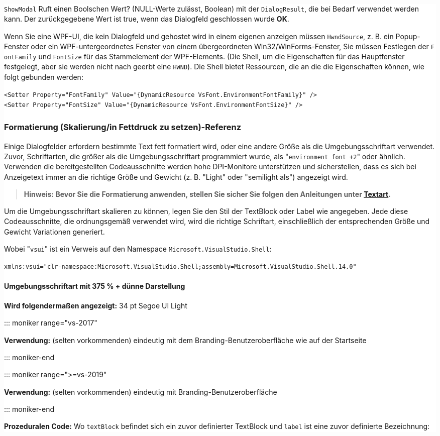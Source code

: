  `ShowModal` Ruft einen Boolschen Wert? (NULL-Werte zulässt, Boolean) mit der `DialogResult`, die bei Bedarf verwendet werden kann. Der zurückgegebene Wert ist true, wenn das Dialogfeld geschlossen wurde **OK**.

 Wenn Sie eine WPF-UI, die kein Dialogfeld und gehostet wird in einem eigenen anzeigen müssen `HwndSource`, z. B. ein Popup-Fenster oder ein WPF-untergeordnetes Fenster von einem übergeordneten Win32/WinForms-Fenster, Sie müssen Festlegen der `FontFamily` und `FontSize` für das Stammelement der WPF-Elements. (Die Shell, um die Eigenschaften für das Hauptfenster festgelegt, aber sie werden nicht nach geerbt eine `HWND`). Die Shell bietet Ressourcen, die an die die Eigenschaften können, wie folgt gebunden werden:

```xaml
<Setter Property="FontFamily" Value="{DynamicResource VsFont.EnvironmentFontFamily}" />
<Setter Property="FontSize" Value="{DynamicResource VsFont.EnvironmentFontSize}" />
```

### <a name="BKMK_Formatting"></a> Formatierung (Skalierung/in Fettdruck zu setzen)-Referenz
 Einige Dialogfelder erfordern bestimmte Text fett formatiert wird, oder eine andere Größe als die Umgebungsschriftart verwendet. Zuvor, Schriftarten, die größer als die Umgebungsschriftart programmiert wurde, als "`environment font +2`" oder ähnlich. Verwenden die bereitgestellten Codeausschnitte werden hohe DPI-Monitore unterstützen und sicherstellen, dass es sich bei Anzeigetext immer an die richtige Größe und Gewicht (z. B. "Light" oder "semilight als") angezeigt wird.

> **Hinweis: Bevor Sie die Formatierung anwenden, stellen Sie sicher Sie folgen den Anleitungen unter [Textart](../../extensibility/ux-guidelines/fonts-and-formatting-for-visual-studio.md#BKMK_TextStyle).**

 Um die Umgebungsschriftart skalieren zu können, legen Sie den Stil der TextBlock oder Label wie angegeben. Jede diese Codeausschnitte, die ordnungsgemäß verwendet wird, wird die richtige Schriftart, einschließlich der entsprechenden Größe und Gewicht Variationen generiert.

 Wobei "`vsui`" ist ein Verweis auf den Namespace `Microsoft.VisualStudio.Shell`:

```xaml
xmlns:vsui="clr-namespace:Microsoft.VisualStudio.Shell;assembly=Microsoft.VisualStudio.Shell.14.0"
```

#### <a name="375-environment-font--light"></a>Umgebungsschriftart mit 375 % + dünne Darstellung

**Wird folgendermaßen angezeigt:** 34 pt Segoe UI Light

::: moniker range="vs-2017"

**Verwendung:** (selten vorkommenden) eindeutig mit dem Branding-Benutzeroberfläche wie auf der Startseite

::: moniker-end

::: moniker range=">=vs-2019"

**Verwendung:** (selten vorkommenden) eindeutig mit Branding-Benutzeroberfläche

::: moniker-end

**Prozeduralen Code:** Wo `textBlock` befindet sich ein zuvor definierter TextBlock und `label` ist eine zuvor definierte Bezeichnung:
